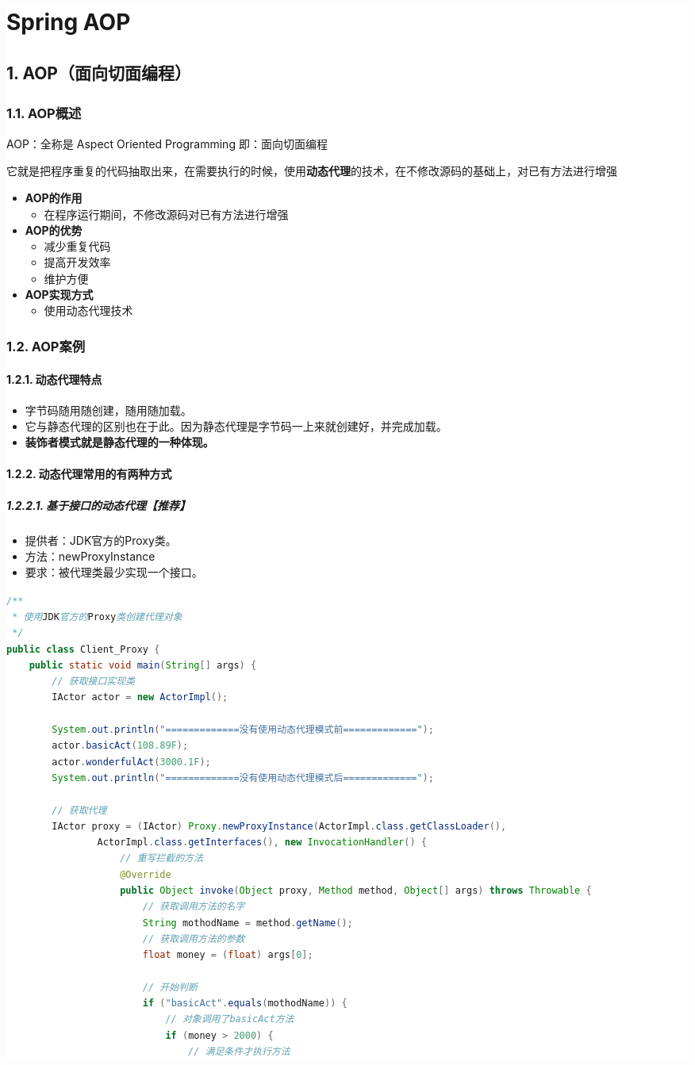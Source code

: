 # Spring AOP

## 1. AOP（面向切面编程）
### 1.1. AOP概述

AOP：全称是 Aspect Oriented Programming 即：面向切面编程

它就是把程序重复的代码抽取出来，在需要执行的时候，使用**动态代理**的技术，在不修改源码的基础上，对已有方法进行增强

- **AOP的作用**
    - 在程序运行期间，不修改源码对已有方法进行增强
- **AOP的优势**
    - 减少重复代码
    - 提高开发效率
    - 维护方便
- **AOP实现方式**
    - 使用动态代理技术

### 1.2. AOP案例
#### 1.2.1. 动态代理特点

- 字节码随用随创建，随用随加载。
- 它与静态代理的区别也在于此。因为静态代理是字节码一上来就创建好，并完成加载。
- **装饰者模式就是静态代理的一种体现。**

#### 1.2.2. 动态代理常用的有两种方式
##### 1.2.2.1. 基于接口的动态代理【推荐】

- 提供者：JDK官方的Proxy类。
- 方法：newProxyInstance
- 要求：被代理类最少实现一个接口。

```java
/**
 * 使用JDK官方的Proxy类创建代理对象
 */
public class Client_Proxy {
	public static void main(String[] args) {
		// 获取接口实现类
		IActor actor = new ActorImpl();

		System.out.println("=============没有使用动态代理模式前=============");
		actor.basicAct(108.89F);
		actor.wonderfulAct(3000.1F);
		System.out.println("=============没有使用动态代理模式后=============");

		// 获取代理
		IActor proxy = (IActor) Proxy.newProxyInstance(ActorImpl.class.getClassLoader(),
				ActorImpl.class.getInterfaces(), new InvocationHandler() {
					// 重写拦截的方法
					@Override
					public Object invoke(Object proxy, Method method, Object[] args) throws Throwable {
						// 获取调用方法的名字
						String mothodName = method.getName();
						// 获取调用方法的参数
						float money = (float) args[0];

						// 开始判断
						if ("basicAct".equals(mothodName)) {
							// 对象调用了basicAct方法
							if (money > 2000) {
								// 满足条件才执行方法
```